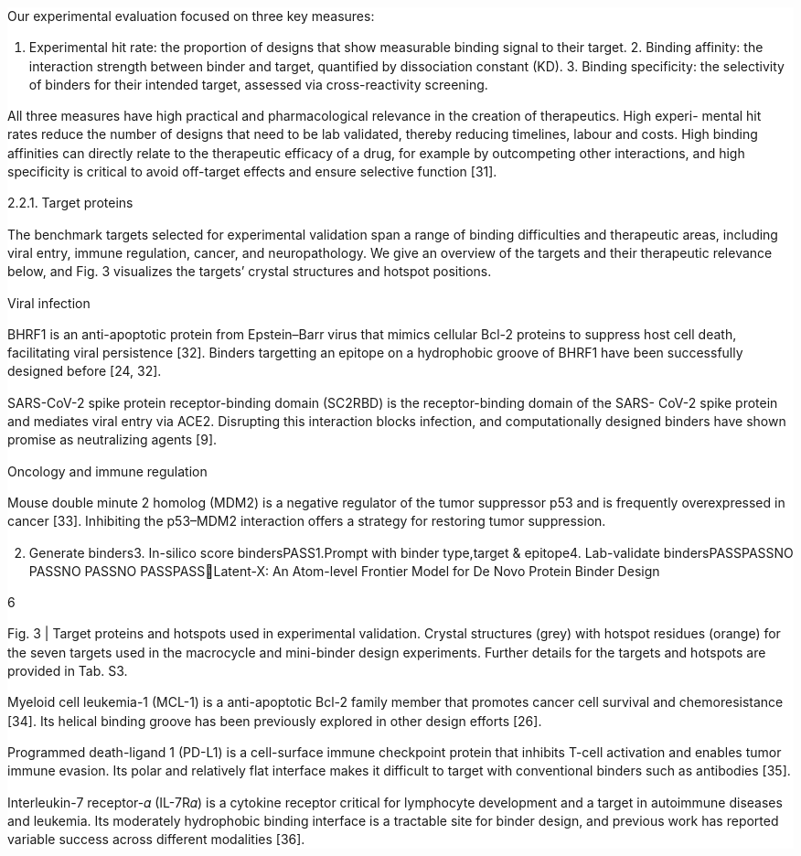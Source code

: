 Our experimental evaluation focused on three key measures:

1. Experimental hit rate: the proportion of designs that show measurable binding signal to their target. 2. Binding affinity: the interaction strength between binder and target, quantified by dissociation constant (KD). 3. Binding specificity: the selectivity of binders for their intended target, assessed via cross-reactivity screening.

All three measures have high practical and pharmacological relevance in the creation of therapeutics. High experi- mental hit rates reduce the number of designs that need to be lab validated, thereby reducing timelines, labour and costs. High binding affinities can directly relate to the therapeutic efficacy of a drug, for example by outcompeting other interactions, and high specificity is critical to avoid off-target effects and ensure selective function [31].

2.2.1. Target proteins

The benchmark targets selected for experimental validation span a range of binding difficulties and therapeutic areas, including viral entry, immune regulation, cancer, and neuropathology. We give an overview of the targets and their therapeutic relevance below, and Fig. 3 visualizes the targets’ crystal structures and hotspot positions.

Viral infection

BHRF1 is an anti-apoptotic protein from Epstein–Barr virus that mimics cellular Bcl-2 proteins to suppress host cell death, facilitating viral persistence [32]. Binders targetting an epitope on a hydrophobic groove of BHRF1 have been successfully designed before [24, 32].

SARS-CoV-2 spike protein receptor-binding domain (SC2RBD) is the receptor-binding domain of the SARS- CoV-2 spike protein and mediates viral entry via ACE2. Disrupting this interaction blocks infection, and computationally designed binders have shown promise as neutralizing agents [9].

Oncology and immune regulation

Mouse double minute 2 homolog (MDM2) is a negative regulator of the tumor suppressor p53 and is frequently overexpressed in cancer [33]. Inhibiting the p53–MDM2 interaction offers a strategy for restoring tumor suppression.

2. Generate binders3. In-silico score bindersPASS1.Prompt with binder type,target & epitope4. Lab-validate bindersPASSPASSNO PASSNO PASSNO PASSPASSLatent-X: An Atom-level Frontier Model for De Novo Protein Binder Design

6

Fig. 3 | Target proteins and hotspots used in experimental validation. Crystal structures (grey) with hotspot residues (orange) for the seven targets used in the macrocycle and mini-binder design experiments. Further details for the targets and hotspots are provided in Tab. S3.

Myeloid cell leukemia-1 (MCL-1) is a anti-apoptotic Bcl-2 family member that promotes cancer cell survival and chemoresistance [34]. Its helical binding groove has been previously explored in other design efforts [26].

Programmed death-ligand 1 (PD-L1) is a cell-surface immune checkpoint protein that inhibits T-cell activation and enables tumor immune evasion. Its polar and relatively flat interface makes it difficult to target with conventional binders such as antibodies [35].

Interleukin-7 receptor-𝛼 (IL-7R𝛼) is a cytokine receptor critical for lymphocyte development and a target in autoimmune diseases and leukemia. Its moderately hydrophobic binding interface is a tractable site for binder design, and previous work has reported variable success across different modalities [36].
